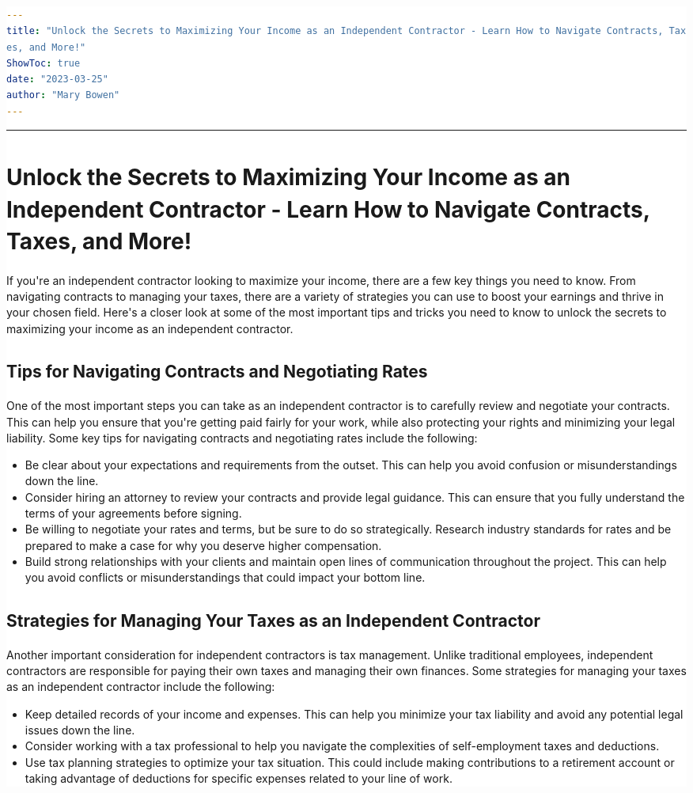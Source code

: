 ```yaml
---
title: "Unlock the Secrets to Maximizing Your Income as an Independent Contractor - Learn How to Navigate Contracts, Taxes, and More!"
ShowToc: true 
date: "2023-03-25"
author: "Mary Bowen"
---
```

*****
# Unlock the Secrets to Maximizing Your Income as an Independent Contractor - Learn How to Navigate Contracts, Taxes, and More!

If you're an independent contractor looking to maximize your income, there are a few key things you need to know. From navigating contracts to managing your taxes, there are a variety of strategies you can use to boost your earnings and thrive in your chosen field. Here's a closer look at some of the most important tips and tricks you need to know to unlock the secrets to maximizing your income as an independent contractor.

## Tips for Navigating Contracts and Negotiating Rates

One of the most important steps you can take as an independent contractor is to carefully review and negotiate your contracts. This can help you ensure that you're getting paid fairly for your work, while also protecting your rights and minimizing your legal liability. Some key tips for navigating contracts and negotiating rates include the following:

- Be clear about your expectations and requirements from the outset. This can help you avoid confusion or misunderstandings down the line.
- Consider hiring an attorney to review your contracts and provide legal guidance. This can ensure that you fully understand the terms of your agreements before signing.
- Be willing to negotiate your rates and terms, but be sure to do so strategically. Research industry standards for rates and be prepared to make a case for why you deserve higher compensation.
- Build strong relationships with your clients and maintain open lines of communication throughout the project. This can help you avoid conflicts or misunderstandings that could impact your bottom line.

## Strategies for Managing Your Taxes as an Independent Contractor

Another important consideration for independent contractors is tax management. Unlike traditional employees, independent contractors are responsible for paying their own taxes and managing their own finances. Some strategies for managing your taxes as an independent contractor include the following:

- Keep detailed records of your income and expenses. This can help you minimize your tax liability and avoid any potential legal issues down the line.
- Consider working with a tax professional to help you navigate the complexities of self-employment taxes and deductions.
- Use tax planning strategies to optimize your tax situation. This could include making contributions to a retirement account or taking advantage of deductions for specific expenses related to your line of work.
